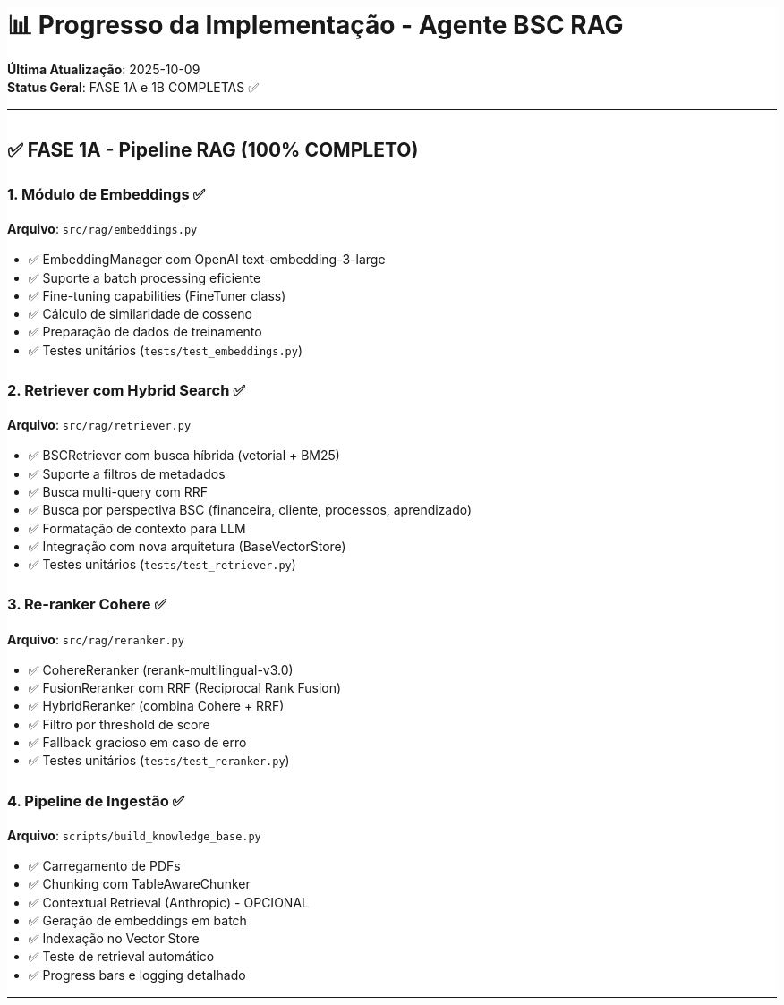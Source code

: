 # 📊 Progresso da Implementação - Agente BSC RAG

**Última Atualização**: 2025-10-09  
**Status Geral**: FASE 1A e 1B COMPLETAS ✅

---

## ✅ FASE 1A - Pipeline RAG (100% COMPLETO)

### 1. Módulo de Embeddings ✅

**Arquivo**: `src/rag/embeddings.py`

- ✅ EmbeddingManager com OpenAI text-embedding-3-large
- ✅ Suporte a batch processing eficiente
- ✅ Fine-tuning capabilities (FineTuner class)
- ✅ Cálculo de similaridade de cosseno
- ✅ Preparação de dados de treinamento
- ✅ Testes unitários (`tests/test_embeddings.py`)

### 2. Retriever com Hybrid Search ✅

**Arquivo**: `src/rag/retriever.py`

- ✅ BSCRetriever com busca híbrida (vetorial + BM25)
- ✅ Suporte a filtros de metadados
- ✅ Busca multi-query com RRF
- ✅ Busca por perspectiva BSC (financeira, cliente, processos, aprendizado)
- ✅ Formatação de contexto para LLM
- ✅ Integração com nova arquitetura (BaseVectorStore)
- ✅ Testes unitários (`tests/test_retriever.py`)

### 3. Re-ranker Cohere ✅

**Arquivo**: `src/rag/reranker.py`

- ✅ CohereReranker (rerank-multilingual-v3.0)
- ✅ FusionReranker com RRF (Reciprocal Rank Fusion)
- ✅ HybridReranker (combina Cohere + RRF)
- ✅ Filtro por threshold de score
- ✅ Fallback gracioso em caso de erro
- ✅ Testes unitários (`tests/test_reranker.py`)

### 4. Pipeline de Ingestão ✅

**Arquivo**: `scripts/build_knowledge_base.py`

- ✅ Carregamento de PDFs
- ✅ Chunking com TableAwareChunker
- ✅ Contextual Retrieval (Anthropic) - OPCIONAL
- ✅ Geração de embeddings em batch
- ✅ Indexação no Vector Store
- ✅ Teste de retrieval automático
- ✅ Progress bars e logging detalhado

---